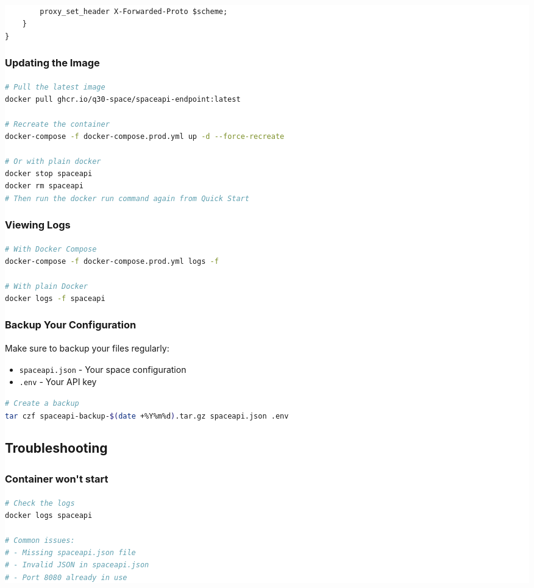 ```nginx
        proxy_set_header X-Forwarded-Proto $scheme;
    }
}
```

### Updating the Image

```bash
# Pull the latest image
docker pull ghcr.io/q30-space/spaceapi-endpoint:latest

# Recreate the container
docker-compose -f docker-compose.prod.yml up -d --force-recreate

# Or with plain docker
docker stop spaceapi
docker rm spaceapi
# Then run the docker run command again from Quick Start
```

### Viewing Logs

```bash
# With Docker Compose
docker-compose -f docker-compose.prod.yml logs -f

# With plain Docker
docker logs -f spaceapi
```

### Backup Your Configuration

Make sure to backup your files regularly:

- `spaceapi.json` - Your space configuration
- `.env` - Your API key

```bash
# Create a backup
tar czf spaceapi-backup-$(date +%Y%m%d).tar.gz spaceapi.json .env
```

## Troubleshooting

### Container won't start

```bash
# Check the logs
docker logs spaceapi

# Common issues:
# - Missing spaceapi.json file
# - Invalid JSON in spaceapi.json
# - Port 8080 already in use
```
